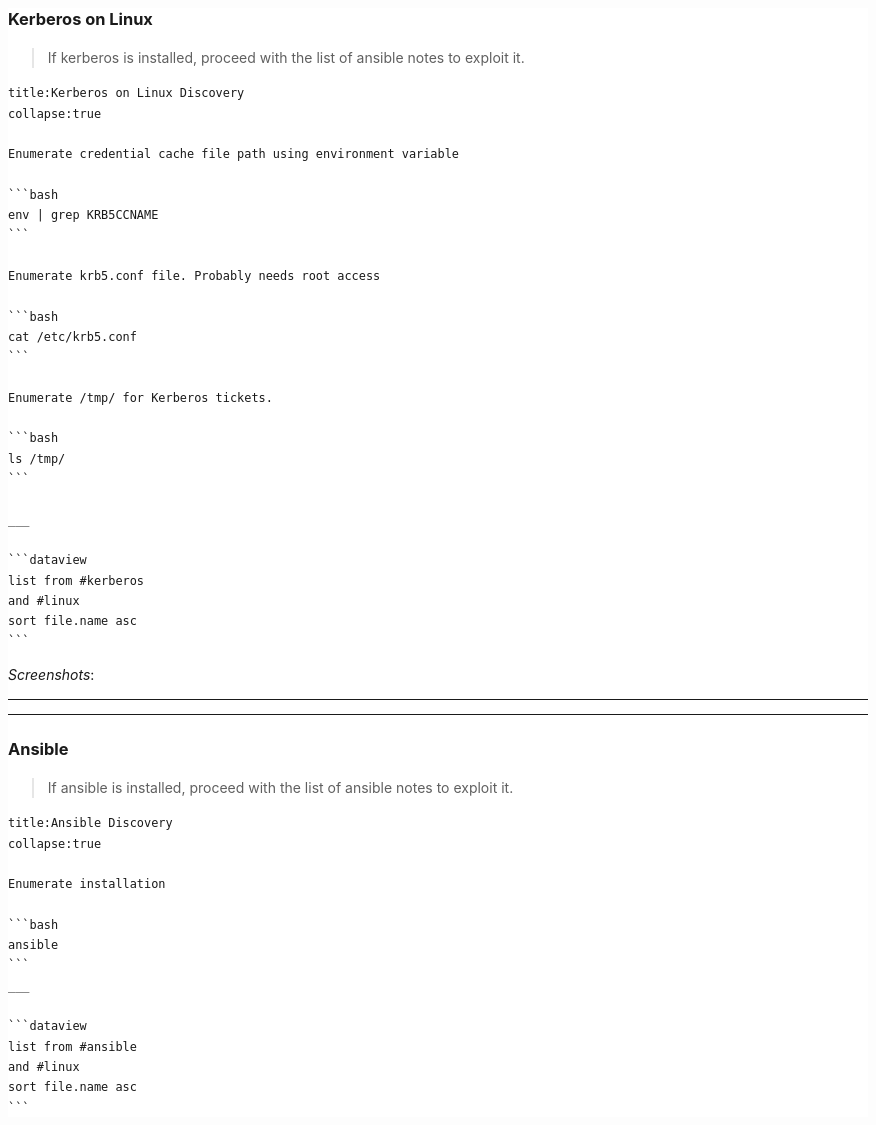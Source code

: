 ### Kerberos on Linux

> If kerberos is installed, proceed with the list of ansible notes to exploit it.

~~~ad-note
title:Kerberos on Linux Discovery
collapse:true 

Enumerate credential cache file path using environment variable

```bash
env | grep KRB5CCNAME
```

Enumerate krb5.conf file. Probably needs root access

```bash
cat /etc/krb5.conf
```

Enumerate /tmp/ for Kerberos tickets.

```bash
ls /tmp/
```

___

```dataview
list from #kerberos
and #linux
sort file.name asc
```
~~~

*Screenshots*:

___

___

### Ansible

> If ansible is installed, proceed with the list of ansible notes to exploit it.

~~~ad-note
title:Ansible Discovery
collapse:true 

Enumerate installation

```bash
ansible
```
___

```dataview
list from #ansible 
and #linux
sort file.name asc
```
~~~
